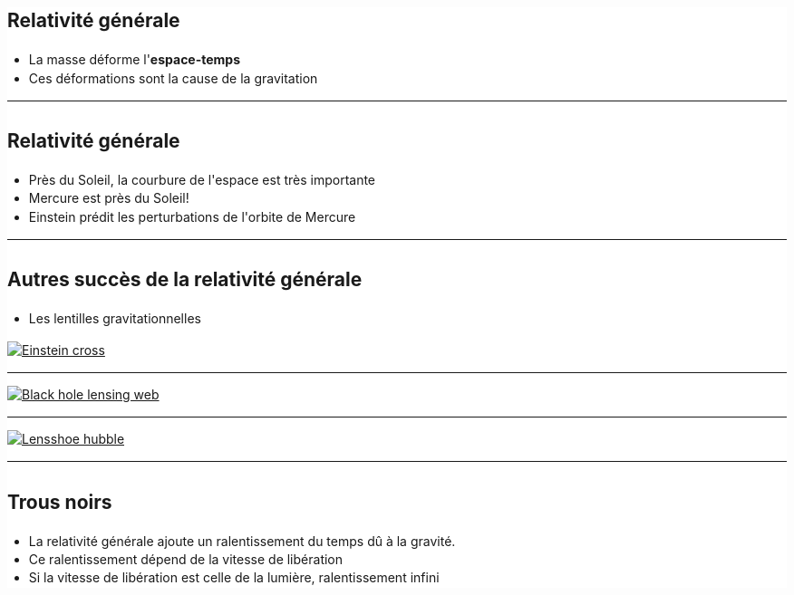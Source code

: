 
## Relativité générale

- La masse déforme l'**espace-temps**
- Ces déformations sont la cause de la gravitation

---

## Relativité générale

- Près du Soleil, la courbure de l'espace est très importante
- Mercure est près du Soleil!
- Einstein prédit les perturbations de l'orbite de Mercure

---

## Autres succès de la relativité générale

- Les lentilles gravitationnelles

<a title="By NASA, ESA, and STScI [Public domain], via Wikimedia Commons"
href="http://commons.wikimedia.org/wiki/File%3AEinstein_cross.jpg"><img
width="512" alt="Einstein cross"
src="//upload.wikimedia.org/wikipedia/commons/thumb/c/c8/Einstein_cross.jpg/512px-Einstein_cross.jpg"/></a>

---

<a title="By Urbane Legend (optimised for web use by Alain r)
(en:Image:BlackHole_Lensing_2.gif) [GFDL (http://www.gnu.org/copyleft/fdl.html)
or CC-BY-SA-3.0 (http://creativecommons.org/licenses/by-sa/3.0/)], via
Wikimedia Commons"
href="http://commons.wikimedia.org/wiki/File%3ABlack_hole_lensing_web.gif"><img
width="128" alt="Black hole lensing web"
src="//upload.wikimedia.org/wikipedia/commons/0/03/Black_hole_lensing_web.gif"/></a>

---

<a title="By ESA/Hubble & NASA [Public domain], via Wikimedia Commons"
href="http://commons.wikimedia.org/wiki/File%3ALensshoe_hubble.jpg"><img
width="512" alt="Lensshoe hubble"
src="//upload.wikimedia.org/wikipedia/commons/thumb/a/a9/Lensshoe_hubble.jpg/512px-Lensshoe_hubble.jpg"/></a>

---

## Trous noirs

- La relativité générale ajoute un ralentissement du temps dû à la gravité.
- Ce ralentissement dépend de la vitesse de libération
- Si la vitesse de libération est celle de la lumière, ralentissement infini
